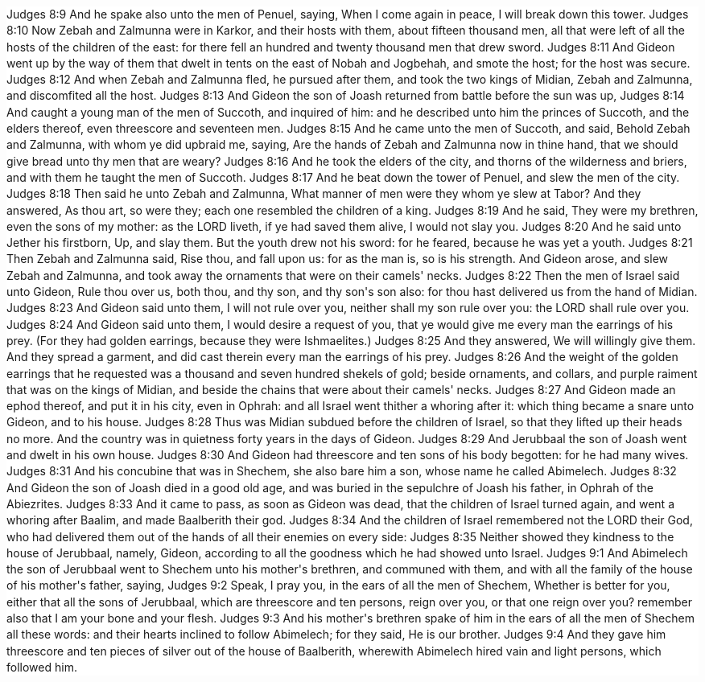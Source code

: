 Judges 8:9	And he spake also unto the men of Penuel, saying, When I come again in peace, I will break down this tower.
Judges 8:10	Now Zebah and Zalmunna were in Karkor, and their hosts with them, about fifteen thousand men, all that were left of all the hosts of the children of the east: for there fell an hundred and twenty thousand men that drew sword.
Judges 8:11	And Gideon went up by the way of them that dwelt in tents on the east of Nobah and Jogbehah, and smote the host; for the host was secure.
Judges 8:12	And when Zebah and Zalmunna fled, he pursued after them, and took the two kings of Midian, Zebah and Zalmunna, and discomfited all the host.
Judges 8:13	And Gideon the son of Joash returned from battle before the sun was up,
Judges 8:14	And caught a young man of the men of Succoth, and inquired of him: and he described unto him the princes of Succoth, and the elders thereof, even threescore and seventeen men.
Judges 8:15	And he came unto the men of Succoth, and said, Behold Zebah and Zalmunna, with whom ye did upbraid me, saying, Are the hands of Zebah and Zalmunna now in thine hand, that we should give bread unto thy men that are weary?
Judges 8:16	And he took the elders of the city, and thorns of the wilderness and briers, and with them he taught the men of Succoth.
Judges 8:17	And he beat down the tower of Penuel, and slew the men of the city.
Judges 8:18	Then said he unto Zebah and Zalmunna, What manner of men were they whom ye slew at Tabor? And they answered, As thou art, so were they; each one resembled the children of a king.
Judges 8:19	And he said, They were my brethren, even the sons of my mother: as the LORD liveth, if ye had saved them alive, I would not slay you.
Judges 8:20	And he said unto Jether his firstborn, Up, and slay them. But the youth drew not his sword: for he feared, because he was yet a youth.
Judges 8:21	Then Zebah and Zalmunna said, Rise thou, and fall upon us: for as the man is, so is his strength. And Gideon arose, and slew Zebah and Zalmunna, and took away the ornaments that were on their camels' necks.
Judges 8:22	Then the men of Israel said unto Gideon, Rule thou over us, both thou, and thy son, and thy son's son also: for thou hast delivered us from the hand of Midian.
Judges 8:23	And Gideon said unto them, I will not rule over you, neither shall my son rule over you: the LORD shall rule over you.
Judges 8:24	And Gideon said unto them, I would desire a request of you, that ye would give me every man the earrings of his prey. (For they had golden earrings, because they were Ishmaelites.)
Judges 8:25	And they answered, We will willingly give them. And they spread a garment, and did cast therein every man the earrings of his prey.
Judges 8:26	And the weight of the golden earrings that he requested was a thousand and seven hundred shekels of gold; beside ornaments, and collars, and purple raiment that was on the kings of Midian, and beside the chains that were about their camels' necks.
Judges 8:27	And Gideon made an ephod thereof, and put it in his city, even in Ophrah: and all Israel went thither a whoring after it: which thing became a snare unto Gideon, and to his house.
Judges 8:28	Thus was Midian subdued before the children of Israel, so that they lifted up their heads no more. And the country was in quietness forty years in the days of Gideon.
Judges 8:29	And Jerubbaal the son of Joash went and dwelt in his own house.
Judges 8:30	And Gideon had threescore and ten sons of his body begotten: for he had many wives.
Judges 8:31	And his concubine that was in Shechem, she also bare him a son, whose name he called Abimelech.
Judges 8:32	And Gideon the son of Joash died in a good old age, and was buried in the sepulchre of Joash his father, in Ophrah of the Abiezrites.
Judges 8:33	And it came to pass, as soon as Gideon was dead, that the children of Israel turned again, and went a whoring after Baalim, and made Baalberith their god.
Judges 8:34	And the children of Israel remembered not the LORD their God, who had delivered them out of the hands of all their enemies on every side:
Judges 8:35	Neither showed they kindness to the house of Jerubbaal, namely, Gideon, according to all the goodness which he had showed unto Israel.
Judges 9:1	And Abimelech the son of Jerubbaal went to Shechem unto his mother's brethren, and communed with them, and with all the family of the house of his mother's father, saying,
Judges 9:2	Speak, I pray you, in the ears of all the men of Shechem, Whether is better for you, either that all the sons of Jerubbaal, which are threescore and ten persons, reign over you, or that one reign over you? remember also that I am your bone and your flesh.
Judges 9:3	And his mother's brethren spake of him in the ears of all the men of Shechem all these words: and their hearts inclined to follow Abimelech; for they said, He is our brother.
Judges 9:4	And they gave him threescore and ten pieces of silver out of the house of Baalberith, wherewith Abimelech hired vain and light persons, which followed him.